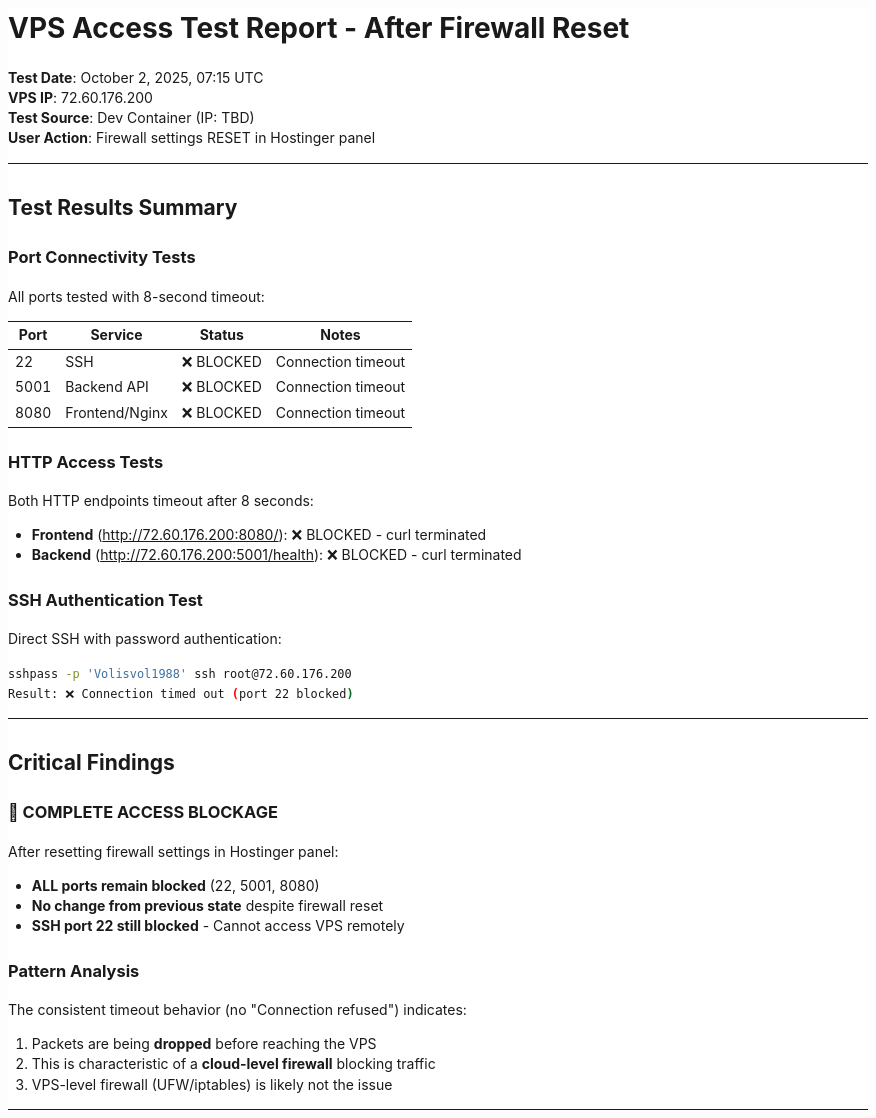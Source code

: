 # VPS Access Test Report - After Firewall Reset

**Test Date**: October 2, 2025, 07:15 UTC  
**VPS IP**: 72.60.176.200  
**Test Source**: Dev Container (IP: TBD)  
**User Action**: Firewall settings RESET in Hostinger panel

---

## Test Results Summary

### Port Connectivity Tests
All ports tested with 8-second timeout:

| Port | Service | Status | Notes |
|------|---------|--------|-------|
| 22   | SSH     | ❌ BLOCKED | Connection timeout |
| 5001 | Backend API | ❌ BLOCKED | Connection timeout |
| 8080 | Frontend/Nginx | ❌ BLOCKED | Connection timeout |

### HTTP Access Tests
Both HTTP endpoints timeout after 8 seconds:

- **Frontend** (http://72.60.176.200:8080/): ❌ BLOCKED - curl terminated
- **Backend** (http://72.60.176.200:5001/health): ❌ BLOCKED - curl terminated

### SSH Authentication Test
Direct SSH with password authentication:
```bash
sshpass -p 'Volisvol1988' ssh root@72.60.176.200
Result: ❌ Connection timed out (port 22 blocked)
```

---

## Critical Findings

### 🔴 COMPLETE ACCESS BLOCKAGE
After resetting firewall settings in Hostinger panel:
- **ALL ports remain blocked** (22, 5001, 8080)
- **No change from previous state** despite firewall reset
- **SSH port 22 still blocked** - Cannot access VPS remotely

### Pattern Analysis
The consistent timeout behavior (no "Connection refused") indicates:
1. Packets are being **dropped** before reaching the VPS
2. This is characteristic of a **cloud-level firewall** blocking traffic
3. VPS-level firewall (UFW/iptables) is likely not the issue

---